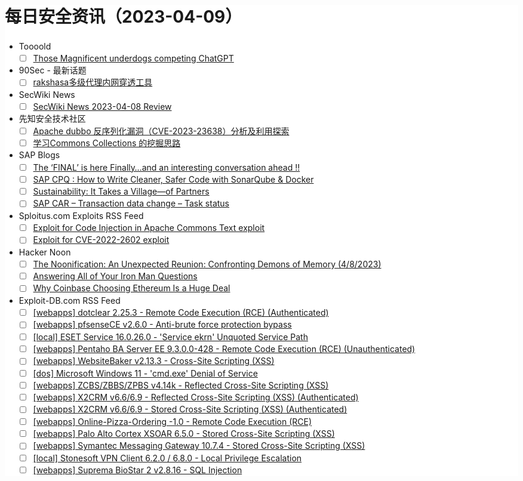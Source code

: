 # 每日安全资讯（2023-04-09）

- Toooold
  - [ ] [Those Magnificent underdogs competing ChatGPT](https://toooold.com/2023/04/08/magnificient_underdogs.html)
- 90Sec - 最新话题
  - [ ] [rakshasa多级代理内网穿透工具](https://forum.90sec.com/t/topic/2233)
- SecWiki News
  - [ ] [SecWiki News 2023-04-08 Review](http://www.sec-wiki.com/?2023-04-08)
- 先知安全技术社区
  - [ ] [Apache dubbo 反序列化漏洞（CVE-2023-23638）分析及利用探索](https://xz.aliyun.com/t/12396)
  - [ ] [学习Commons Collections 的挖掘思路](https://xz.aliyun.com/t/12395)
- SAP Blogs
  - [ ] [The ‘FINAL’ is here Finally…and an interesting conversation ahead !!](https://blogs.sap.com/2023/04/08/finally-the-final-is-here...and-an-interesting-conversation-ahead/)
  - [ ] [SAP CPQ : How to Write Cleaner, Safer Code with SonarQube & Docker](https://blogs.sap.com/2023/04/08/sap-cpq-how-to-write-cleaner-safer-code-with-sonarqube-docker/)
  - [ ] [Sustainability: It Takes a Village—of Partners](https://blogs.sap.com/2023/04/08/sustainability-it-takes-a-village-of-partners/)
  - [ ] [SAP CAR – Transaction data change – Task status](https://blogs.sap.com/2023/04/08/sap-car-transaction-data-change-task-status/)
- Sploitus.com Exploits RSS Feed
  - [ ] [Exploit for Code Injection in Apache Commons Text exploit](https://sploitus.com/exploit?id=7C47F07C-1DD6-5254-8848-21A3D91457AB&utm_source=rss&utm_medium=rss)
  - [ ] [Exploit for CVE-2022-2602 exploit](https://sploitus.com/exploit?id=D789A432-2137-57A8-BD99-560ABE0F7D40&utm_source=rss&utm_medium=rss)
- Hacker Noon
  - [ ] [The Noonification: An Unexpected Reunion: Confronting Demons of Memory (4/8/2023)](https://hackernoon.com/4-8-2023-noonification?source=rss)
  - [ ] [Answering All of Your Iron Man Questions](https://hackernoon.com/answering-all-of-your-iron-man-questions?source=rss)
  - [ ] [Why Coinbase Choosing Ethereum Is a Huge Deal](https://hackernoon.com/why-coinbase-choosing-ethereum-is-a-huge-deal?source=rss)
- Exploit-DB.com RSS Feed
  - [ ] [[webapps] dotclear 2.25.3 - Remote Code Execution (RCE) (Authenticated)](https://www.exploit-db.com/exploits/51353)
  - [ ] [[webapps] pfsenseCE v2.6.0 - Anti-brute force protection bypass](https://www.exploit-db.com/exploits/51352)
  - [ ] [[local] ESET Service 16.0.26.0 - 'Service ekrn' Unquoted Service Path](https://www.exploit-db.com/exploits/51351)
  - [ ] [[webapps] Pentaho BA Server EE 9.3.0.0-428 - Remote Code Execution (RCE) (Unauthenticated)](https://www.exploit-db.com/exploits/51350)
  - [ ] [[webapps] WebsiteBaker v2.13.3 - Cross-Site Scripting (XSS)](https://www.exploit-db.com/exploits/51349)
  - [ ] [[dos] Microsoft Windows 11 - 'cmd.exe' Denial of Service](https://www.exploit-db.com/exploits/51348)
  - [ ] [[webapps] ZCBS/ZBBS/ZPBS v4.14k - Reflected Cross-Site Scripting (XSS)](https://www.exploit-db.com/exploits/51347)
  - [ ] [[webapps] X2CRM v6.6/6.9 - Reflected Cross-Site Scripting (XSS) (Authenticated)](https://www.exploit-db.com/exploits/51346)
  - [ ] [[webapps] X2CRM v6.6/6.9 - Stored Cross-Site Scripting (XSS) (Authenticated)](https://www.exploit-db.com/exploits/51345)
  - [ ] [[webapps] Online-Pizza-Ordering -1.0 - Remote Code Execution (RCE)](https://www.exploit-db.com/exploits/51344)
  - [ ] [[webapps] Palo Alto Cortex XSOAR 6.5.0 - Stored Cross-Site Scripting (XSS)](https://www.exploit-db.com/exploits/51343)
  - [ ] [[webapps] Symantec Messaging Gateway 10.7.4 - Stored Cross-Site Scripting (XSS)](https://www.exploit-db.com/exploits/51342)
  - [ ] [[local] Stonesoft VPN Client 6.2.0 / 6.8.0 - Local Privilege Escalation](https://www.exploit-db.com/exploits/51341)
  - [ ] [[webapps] Suprema BioStar 2 v2.8.16 - SQL Injection](https://www.exploit-db.com/exploits/51340)